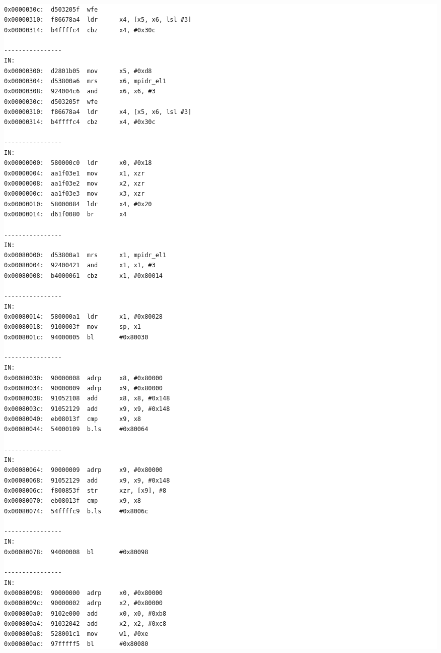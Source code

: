 ```text
0x0000030c:  d503205f  wfe      
0x00000310:  f86678a4  ldr      x4, [x5, x6, lsl #3]
0x00000314:  b4ffffc4  cbz      x4, #0x30c

----------------
IN: 
0x00000300:  d2801b05  mov      x5, #0xd8
0x00000304:  d53800a6  mrs      x6, mpidr_el1
0x00000308:  924004c6  and      x6, x6, #3
0x0000030c:  d503205f  wfe      
0x00000310:  f86678a4  ldr      x4, [x5, x6, lsl #3]
0x00000314:  b4ffffc4  cbz      x4, #0x30c

----------------
IN: 
0x00000000:  580000c0  ldr      x0, #0x18
0x00000004:  aa1f03e1  mov      x1, xzr
0x00000008:  aa1f03e2  mov      x2, xzr
0x0000000c:  aa1f03e3  mov      x3, xzr
0x00000010:  58000084  ldr      x4, #0x20
0x00000014:  d61f0080  br       x4

----------------
IN: 
0x00080000:  d53800a1  mrs      x1, mpidr_el1
0x00080004:  92400421  and      x1, x1, #3
0x00080008:  b4000061  cbz      x1, #0x80014

----------------
IN: 
0x00080014:  580000a1  ldr      x1, #0x80028
0x00080018:  9100003f  mov      sp, x1
0x0008001c:  94000005  bl       #0x80030

----------------
IN: 
0x00080030:  90000008  adrp     x8, #0x80000
0x00080034:  90000009  adrp     x9, #0x80000
0x00080038:  91052108  add      x8, x8, #0x148
0x0008003c:  91052129  add      x9, x9, #0x148
0x00080040:  eb08013f  cmp      x9, x8
0x00080044:  54000109  b.ls     #0x80064

----------------
IN: 
0x00080064:  90000009  adrp     x9, #0x80000
0x00080068:  91052129  add      x9, x9, #0x148
0x0008006c:  f800853f  str      xzr, [x9], #8
0x00080070:  eb08013f  cmp      x9, x8
0x00080074:  54ffffc9  b.ls     #0x8006c

----------------
IN: 
0x00080078:  94000008  bl       #0x80098

----------------
IN: 
0x00080098:  90000000  adrp     x0, #0x80000
0x0008009c:  90000002  adrp     x2, #0x80000
0x000800a0:  9102e000  add      x0, x0, #0xb8
0x000800a4:  91032042  add      x2, x2, #0xc8
0x000800a8:  528001c1  mov      w1, #0xe
0x000800ac:  97fffff5  bl       #0x80080
```